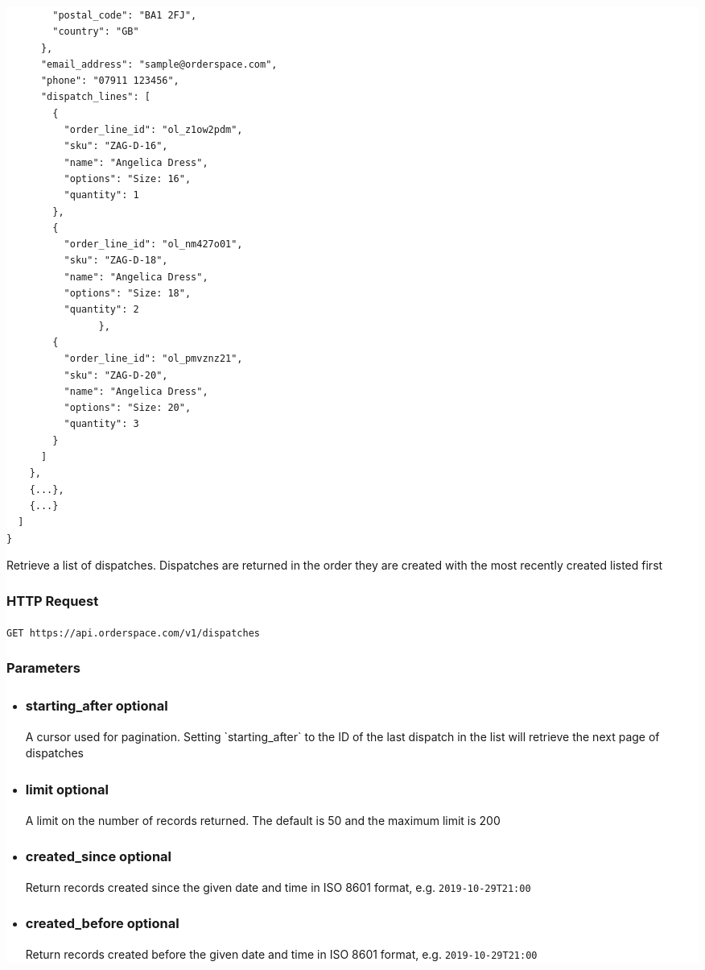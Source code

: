```json-doc
        "postal_code": "BA1 2FJ",
        "country": "GB"
      },
      "email_address": "sample@orderspace.com",
      "phone": "07911 123456",
      "dispatch_lines": [
        {
          "order_line_id": "ol_z1ow2pdm", 
          "sku": "ZAG-D-16", 
          "name": "Angelica Dress",
          "options": "Size: 16",
          "quantity": 1
        },
        {
          "order_line_id": "ol_nm427o01", 
          "sku": "ZAG-D-18", 
          "name": "Angelica Dress",
          "options": "Size: 18",
          "quantity": 2
				},
        {
          "order_line_id": "ol_pmvznz21", 
          "sku": "ZAG-D-20", 
          "name": "Angelica Dress",
          "options": "Size: 20",
          "quantity": 3
        }
      ]	
    },
    {...},
    {...}
  ]
}
```

Retrieve a list of dispatches. Dispatches are returned in the order they are created with the most recently created listed first

### HTTP Request

`GET https://api.orderspace.com/v1/dispatches`

### Parameters

<ul class="attributes">
	<li>
		<h3><span class="name">starting_after</span> <span class="optional">optional</span></h3>
		<div class="description">A cursor used for pagination. Setting `starting_after` to the ID of the last dispatch in the list will retrieve the next page of dispatches</div>
	</li>
	<li>
		<h3><span class="name">limit</span> <span class="optional">optional</span></h3>
		<div class="description">A limit on the number of records returned. The default is 50 and the maximum limit is 200</div>
	</li>
	<li>
		<h3><span class="name">created_since</span> <span class="optional">optional</span></h3>
		<div class="description">Return records created since the given date and time in ISO 8601 format, e.g. <code>2019-10-29T21:00</code> </div>
	</li>
	<li>
		<h3><span class="name">created_before</span> <span class="optional">optional</span></h3>
		<div class="description">Return records created before the given date and time in ISO 8601 format, e.g. <code>2019-10-29T21:00</code> </div>